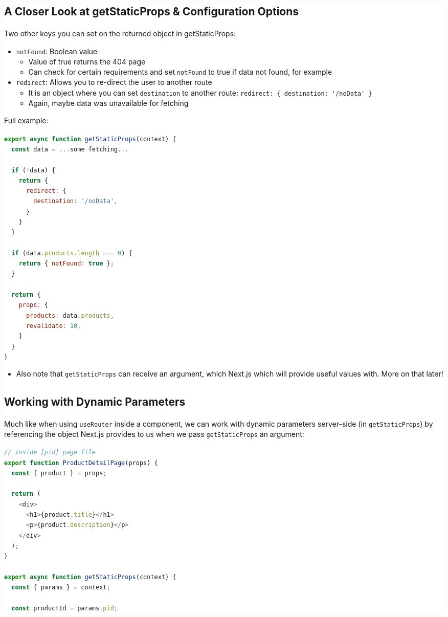 ## A Closer Look at getStaticProps & Configuration Options

Two other keys you can set on the returned object in getStaticProps:

- `notFound`: Boolean value
  - Value of true returns the 404 page
  - Can check for certain requirements and set `notFound` to true if data not found, for example
- `redirect`: Allows you to re-direct the user to another route
  - It is an object where you can set `destination` to another route: `redirect: { destination: '/noData' }`
  - Again, maybe data was unavailable for fetching

Full example:

```js
export async function getStaticProps(context) {
  const data = ...some fetching...

  if (!data) {
    return {
      redirect: {
        destination: '/noData',
      }
    }
  }

  if (data.products.length === 0) {
    return { notFound: true };
  }

  return {
    props: {
      products: data.products,
      revalidate: 10,
    }
  }
}
```

- Also note that `getStaticProps` can receive an argument, which Next.js which will provide useful values with. More on that later!

## Working with Dynamic Parameters

Much like when using `useRouter` inside a component, we can work with dynamic parameters server-side (in `getStaticProps`) by referencing the object Next.js provides to us when we pass `getStaticProps` an argument:

```js
// Inside [pid] page file
export function ProductDetailPage(props) {
  const { product } = props;

  return (
    <div>
      <h1>{product.title}</h1>
      <p>{product.description}</p>
    </div>
  );
}

export async function getStaticProps(context) {
  const { params } = context;

  const productId = params.pid;

```